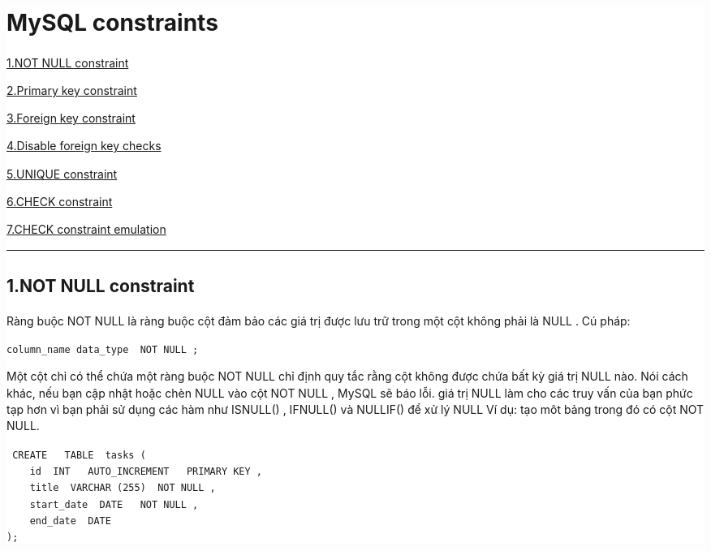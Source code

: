 #   MySQL constraints



[1.NOT NULL constraint ](#1)

[2.Primary key constraint](#2)

[3.Foreign key constraint](#3)

[4.Disable foreign key checks](#4)

[5.UNIQUE constraint](#5)

[6.CHECK constraint ](#6)

[7.CHECK constraint emulation](#7)

------
<a name ="1"></a>
## 1.NOT NULL constraint
Ràng buộc NOT NULL là ràng buộc cột đảm bảo các giá trị được lưu trữ trong một cột không phải là NULL .
Cú pháp:
```
column_name data_type  NOT NULL ;
```
Một cột chỉ có thể chứa một ràng buộc NOT NULL chỉ định quy tắc rằng cột không được chứa bất kỳ giá trị NULL nào. Nói cách khác, nếu bạn cập nhật hoặc chèn NULL vào cột NOT NULL , MySQL sẽ báo lỗi.
 giá trị NULL làm cho các truy vấn của bạn phức tạp hơn vì bạn phải sử dụng các hàm như ISNULL() , IFNULL() và NULLIF() để xử lý NULL
Ví dụ: tạo môt bảng trong đó có cột NOT NULL.
```
 CREATE   TABLE  tasks (
    id  INT   AUTO_INCREMENT   PRIMARY KEY ,
    title  VARCHAR (255)  NOT NULL ,
    start_date  DATE   NOT NULL ,
    end_date  DATE 
);
```
